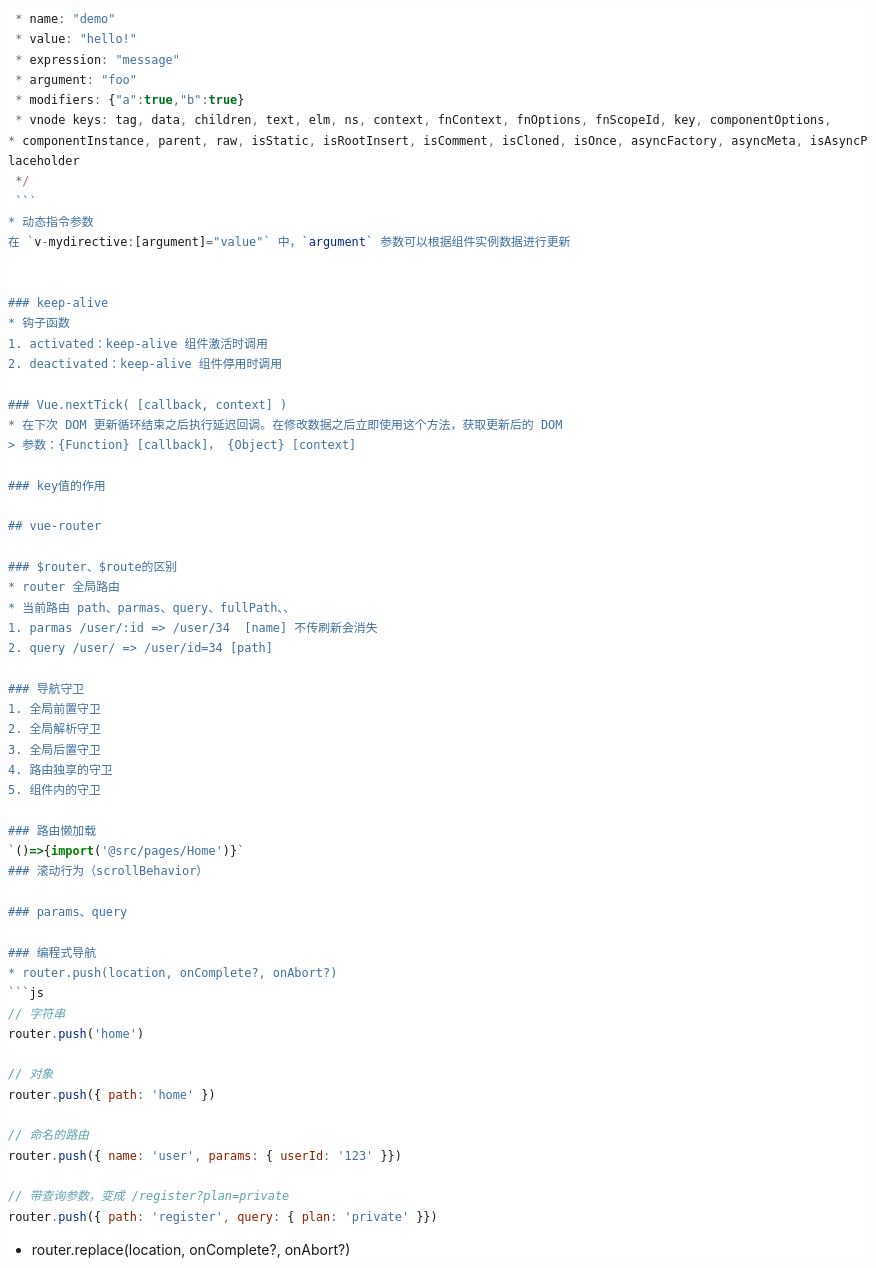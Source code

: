    ```js
    * name: "demo"
    * value: "hello!"
    * expression: "message"
    * argument: "foo"
    * modifiers: {"a":true,"b":true}
    * vnode keys: tag, data, children, text, elm, ns, context, fnContext, fnOptions, fnScopeId, key, componentOptions,     * componentInstance, parent, raw, isStatic, isRootInsert, isComment, isCloned, isOnce, asyncFactory, asyncMeta, isAsyncPlaceholder
    */
    ```
* 动态指令参数
  在 `v-mydirective:[argument]="value"` 中，`argument` 参数可以根据组件实例数据进行更新


### keep-alive
* 钩子函数
  1. activated：keep-alive 组件激活时调用
  2. deactivated：keep-alive 组件停用时调用

### Vue.nextTick( [callback, context] )
* 在下次 DOM 更新循环结束之后执行延迟回调。在修改数据之后立即使用这个方法，获取更新后的 DOM
> 参数：{Function} [callback]， {Object} [context]

### key值的作用

## vue-router

### $router、$route的区别
* router 全局路由
* 当前路由 path、parmas、query、fullPath、、
  1. parmas /user/:id => /user/34  [name] 不传刷新会消失
  2. query /user/ => /user/id=34 [path] 

### 导航守卫
1. 全局前置守卫
2. 全局解析守卫
3. 全局后置守卫
4. 路由独享的守卫
5. 组件内的守卫

### 路由懒加载
`()=>{import('@src/pages/Home')}`
### 滚动行为（scrollBehavior）

### params、query

### 编程式导航
* router.push(location, onComplete?, onAbort?)
```js
// 字符串
router.push('home')

// 对象
router.push({ path: 'home' })

// 命名的路由
router.push({ name: 'user', params: { userId: '123' }})

// 带查询参数，变成 /register?plan=private
router.push({ path: 'register', query: { plan: 'private' }})
```
* router.replace(location, onComplete?, onAbort?)
